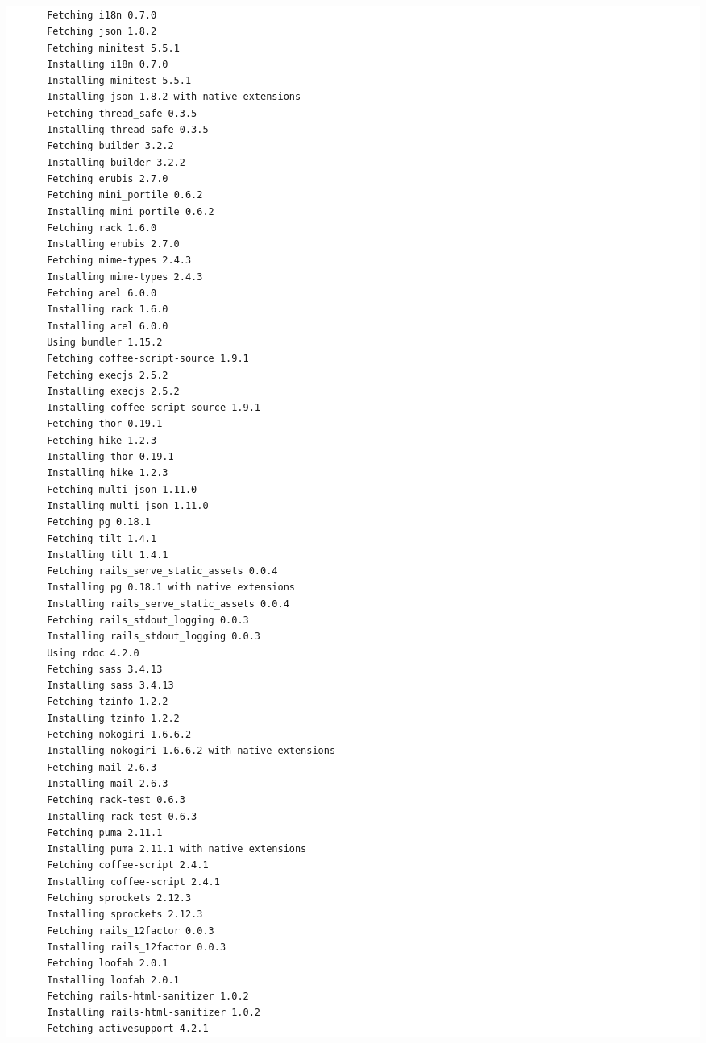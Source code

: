 ```bash
       Fetching i18n 0.7.0
       Fetching json 1.8.2
       Fetching minitest 5.5.1
       Installing i18n 0.7.0
       Installing minitest 5.5.1
       Installing json 1.8.2 with native extensions
       Fetching thread_safe 0.3.5
       Installing thread_safe 0.3.5
       Fetching builder 3.2.2
       Installing builder 3.2.2
       Fetching erubis 2.7.0
       Fetching mini_portile 0.6.2
       Installing mini_portile 0.6.2
       Fetching rack 1.6.0
       Installing erubis 2.7.0
       Fetching mime-types 2.4.3
       Installing mime-types 2.4.3
       Fetching arel 6.0.0
       Installing rack 1.6.0
       Installing arel 6.0.0
       Using bundler 1.15.2
       Fetching coffee-script-source 1.9.1
       Fetching execjs 2.5.2
       Installing execjs 2.5.2
       Installing coffee-script-source 1.9.1
       Fetching thor 0.19.1
       Fetching hike 1.2.3
       Installing thor 0.19.1
       Installing hike 1.2.3
       Fetching multi_json 1.11.0
       Installing multi_json 1.11.0
       Fetching pg 0.18.1
       Fetching tilt 1.4.1
       Installing tilt 1.4.1
       Fetching rails_serve_static_assets 0.0.4
       Installing pg 0.18.1 with native extensions
       Installing rails_serve_static_assets 0.0.4
       Fetching rails_stdout_logging 0.0.3
       Installing rails_stdout_logging 0.0.3
       Using rdoc 4.2.0
       Fetching sass 3.4.13
       Installing sass 3.4.13
       Fetching tzinfo 1.2.2
       Installing tzinfo 1.2.2
       Fetching nokogiri 1.6.6.2
       Installing nokogiri 1.6.6.2 with native extensions
       Fetching mail 2.6.3
       Installing mail 2.6.3
       Fetching rack-test 0.6.3
       Installing rack-test 0.6.3
       Fetching puma 2.11.1
       Installing puma 2.11.1 with native extensions
       Fetching coffee-script 2.4.1
       Installing coffee-script 2.4.1
       Fetching sprockets 2.12.3
       Installing sprockets 2.12.3
       Fetching rails_12factor 0.0.3
       Installing rails_12factor 0.0.3
       Fetching loofah 2.0.1
       Installing loofah 2.0.1
       Fetching rails-html-sanitizer 1.0.2
       Installing rails-html-sanitizer 1.0.2
       Fetching activesupport 4.2.1
```